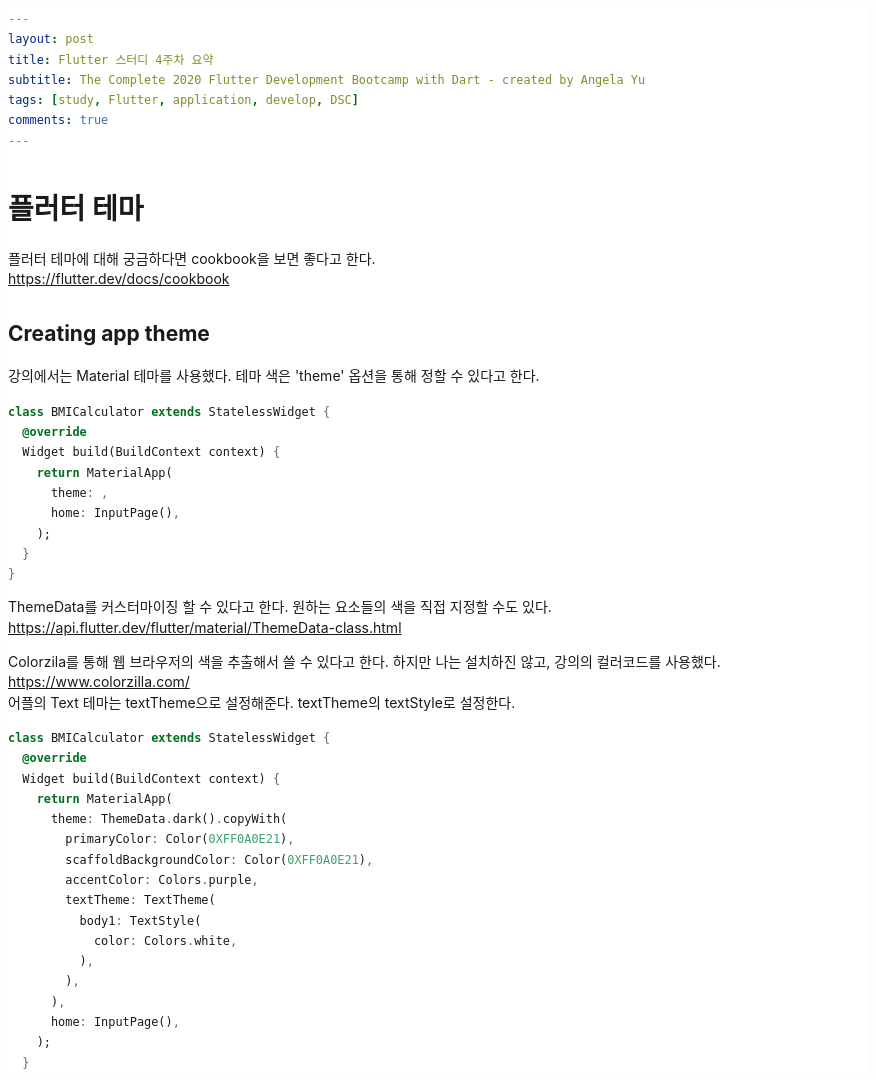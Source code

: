 ```yaml
---
layout: post
title: Flutter 스터디 4주차 요약
subtitle: The Complete 2020 Flutter Development Bootcamp with Dart - created by Angela Yu
tags: [study, Flutter, application, develop, DSC]
comments: true
---
```


# 플러터 테마

플러터 테마에 대해 궁금하다면 cookbook을 보면 좋다고 한다.  
https://flutter.dev/docs/cookbook

## Creating app theme

강의에서는 Material 테마를 사용했다. 테마 색은 'theme' 옵션을 통해 정할 수 있다고 한다.

```dart
class BMICalculator extends StatelessWidget {
  @override
  Widget build(BuildContext context) {
    return MaterialApp(
      theme: ,
      home: InputPage(),
    );
  }
}
```



ThemeData를 커스터마이징 할 수 있다고 한다. 원하는 요소들의 색을 직접 지정할 수도 있다.   
https://api.flutter.dev/flutter/material/ThemeData-class.html  

Colorzila를 통해 웹 브라우저의 색을 추출해서 쓸 수 있다고 한다. 하지만 나는 설치하진 않고, 강의의 컬러코드를 사용했다. https://www.colorzilla.com/  
어플의 Text 테마는 textTheme으로 설정해준다. textTheme의 textStyle로 설정한다.

```dart
class BMICalculator extends StatelessWidget {
  @override
  Widget build(BuildContext context) {
    return MaterialApp(
      theme: ThemeData.dark().copyWith(
        primaryColor: Color(0XFF0A0E21),
        scaffoldBackgroundColor: Color(0XFF0A0E21),
        accentColor: Colors.purple,
        textTheme: TextTheme(
          body1: TextStyle(
            color: Colors.white,
          ),
        ),
      ),
      home: InputPage(),
    );
  }
```
